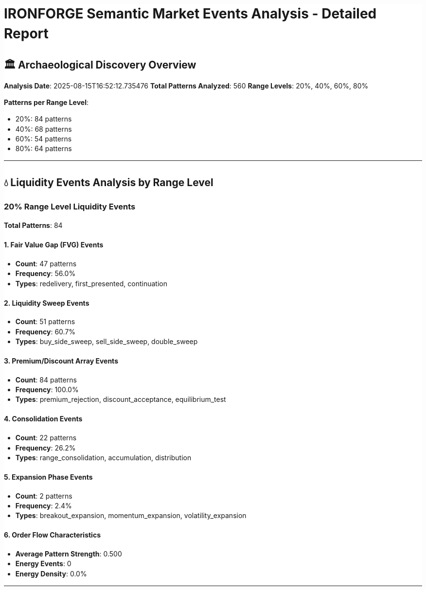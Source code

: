 # IRONFORGE Semantic Market Events Analysis - Detailed Report

## 🏛️ Archaeological Discovery Overview

**Analysis Date**: 2025-08-15T16:52:12.735476
**Total Patterns Analyzed**: 560
**Range Levels**: 20%, 40%, 60%, 80%

**Patterns per Range Level**:
- 20%: 84 patterns
- 40%: 68 patterns
- 60%: 54 patterns
- 80%: 64 patterns

---

## 💧 Liquidity Events Analysis by Range Level

### 20% Range Level Liquidity Events

**Total Patterns**: 84

#### 1. Fair Value Gap (FVG) Events
- **Count**: 47 patterns
- **Frequency**: 56.0%
- **Types**: redelivery, first_presented, continuation

#### 2. Liquidity Sweep Events
- **Count**: 51 patterns
- **Frequency**: 60.7%
- **Types**: buy_side_sweep, sell_side_sweep, double_sweep

#### 3. Premium/Discount Array Events
- **Count**: 84 patterns
- **Frequency**: 100.0%
- **Types**: premium_rejection, discount_acceptance, equilibrium_test

#### 4. Consolidation Events
- **Count**: 22 patterns
- **Frequency**: 26.2%
- **Types**: range_consolidation, accumulation, distribution

#### 5. Expansion Phase Events
- **Count**: 2 patterns
- **Frequency**: 2.4%
- **Types**: breakout_expansion, momentum_expansion, volatility_expansion

#### 6. Order Flow Characteristics
- **Average Pattern Strength**: 0.500
- **Energy Events**: 0
- **Energy Density**: 0.0%

---